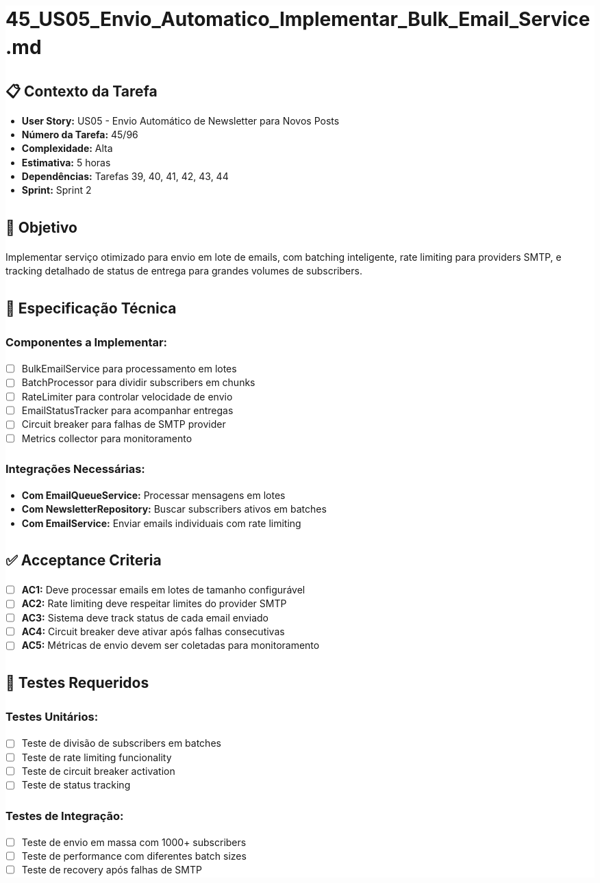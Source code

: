 # 45_US05_Envio_Automatico_Implementar_Bulk_Email_Service.md

## 📋 Contexto da Tarefa
- **User Story:** US05 - Envio Automático de Newsletter para Novos Posts
- **Número da Tarefa:** 45/96
- **Complexidade:** Alta
- **Estimativa:** 5 horas
- **Dependências:** Tarefas 39, 40, 41, 42, 43, 44
- **Sprint:** Sprint 2

## 🎯 Objetivo
Implementar serviço otimizado para envio em lote de emails, com batching inteligente, rate limiting para providers SMTP, e tracking detalhado de status de entrega para grandes volumes de subscribers.

## 📝 Especificação Técnica

### **Componentes a Implementar:**
- [ ] BulkEmailService para processamento em lotes
- [ ] BatchProcessor para dividir subscribers em chunks
- [ ] RateLimiter para controlar velocidade de envio
- [ ] EmailStatusTracker para acompanhar entregas
- [ ] Circuit breaker para falhas de SMTP provider
- [ ] Metrics collector para monitoramento

### **Integrações Necessárias:**
- **Com EmailQueueService:** Processar mensagens em lotes
- **Com NewsletterRepository:** Buscar subscribers ativos em batches
- **Com EmailService:** Enviar emails individuais com rate limiting

## ✅ Acceptance Criteria
- [ ] **AC1:** Deve processar emails em lotes de tamanho configurável
- [ ] **AC2:** Rate limiting deve respeitar limites do provider SMTP
- [ ] **AC3:** Sistema deve track status de cada email enviado
- [ ] **AC4:** Circuit breaker deve ativar após falhas consecutivas
- [ ] **AC5:** Métricas de envio devem ser coletadas para monitoramento

## 🧪 Testes Requeridos

### **Testes Unitários:**
- [ ] Teste de divisão de subscribers em batches
- [ ] Teste de rate limiting funcionality
- [ ] Teste de circuit breaker activation
- [ ] Teste de status tracking

### **Testes de Integração:**
- [ ] Teste de envio em massa com 1000+ subscribers
- [ ] Teste de performance com diferentes batch sizes
- [ ] Teste de recovery após falhas de SMTP
